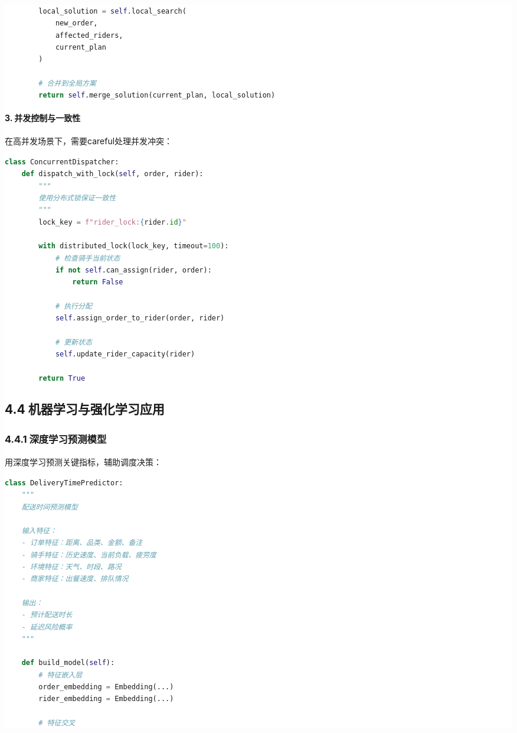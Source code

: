 ```python
        local_solution = self.local_search(
            new_order,
            affected_riders,
            current_plan
        )
        
        # 合并到全局方案
        return self.merge_solution(current_plan, local_solution)
```

#### 3. 并发控制与一致性

在高并发场景下，需要careful处理并发冲突：

```python
class ConcurrentDispatcher:
    def dispatch_with_lock(self, order, rider):
        """
        使用分布式锁保证一致性
        """
        lock_key = f"rider_lock:{rider.id}"
        
        with distributed_lock(lock_key, timeout=100):
            # 检查骑手当前状态
            if not self.can_assign(rider, order):
                return False
                
            # 执行分配
            self.assign_order_to_rider(order, rider)
            
            # 更新状态
            self.update_rider_capacity(rider)
            
        return True
```

## 4.4 机器学习与强化学习应用

### 4.4.1 深度学习预测模型

用深度学习预测关键指标，辅助调度决策：

```python
class DeliveryTimePredictor:
    """
    配送时间预测模型
    
    输入特征：
    - 订单特征：距离、品类、金额、备注
    - 骑手特征：历史速度、当前负载、疲劳度
    - 环境特征：天气、时段、路况
    - 商家特征：出餐速度、排队情况
    
    输出：
    - 预计配送时长
    - 延迟风险概率
    """
    
    def build_model(self):
        # 特征嵌入层
        order_embedding = Embedding(...)
        rider_embedding = Embedding(...)
        
        # 特征交叉
```